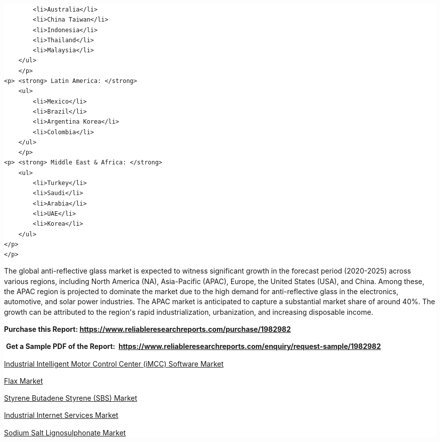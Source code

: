             <li>Australia</li>
            <li>China Taiwan</li>
            <li>Indonesia</li>
            <li>Thailand</li>
            <li>Malaysia</li>
        </ul>
        </p> 
    <p> <strong> Latin America: </strong>
        <ul>
            <li>Mexico</li>
            <li>Brazil</li>
            <li>Argentina Korea</li>
            <li>Colombia</li>
        </ul>
        </p> 
    <p> <strong> Middle East & Africa: </strong>
        <ul>
            <li>Turkey</li>
            <li>Saudi</li>
            <li>Arabia</li>
            <li>UAE</li>
            <li>Korea</li>
        </ul>
    </p>
    </p>
<p><p>The global anti-reflective glass market is expected to witness significant growth in the forecast period (2020-2025) across various regions, including North America (NA), Asia-Pacific (APAC), Europe, the United States (USA), and China. Among these, the APAC region is projected to dominate the market due to the high demand for anti-reflective glass in the electronics, automotive, and solar power industries. The APAC market is anticipated to capture a substantial market share of around 40%. The growth can be attributed to the region's rapid industrialization, urbanization, and increasing disposable income.</p></p>
<p><strong>Purchase this Report: <a href="https://www.reliableresearchreports.com/purchase/1982982">https://www.reliableresearchreports.com/purchase/1982982</a></strong></p>
<p>&nbsp;<strong>Get a Sample PDF of the Report:&nbsp;&nbsp;<a href="https://www.reliableresearchreports.com/enquiry/request-sample/1982982">https://www.reliableresearchreports.com/enquiry/request-sample/1982982</a></strong></p>
<p><strong></strong></p>
<p><p><a href="https://github.com/YashRP12/Market-Research-Report-List-1/blob/main/industrial-intelligent-motor-control-center-imcc-software-market.md">Industrial Intelligent Motor Control Center (iMCC) Software Market</a></p><p><a href="https://medium.com/@debramedina73/flax-market-insight-market-trends-growth-forecasted-from-2023-to-2030-518bbcfff5a6">Flax Market</a></p><p><a href="https://www.linkedin.com/pulse/styrene-butadene-sbs-market-research-report-provides-thorough-h1lde/">Styrene Butadene Styrene (SBS) Market</a></p><p><a href="https://github.com/Chiragrp25/Market-Research-Report-List-1/blob/main/industrial-internet-services-market.md">Industrial Internet Services Market</a></p><p><a href="https://www.linkedin.com/pulse/sodium-salt-lignosulphonate-market-research-report-provides-yigle/">Sodium Salt Lignosulphonate Market</a></p></p>